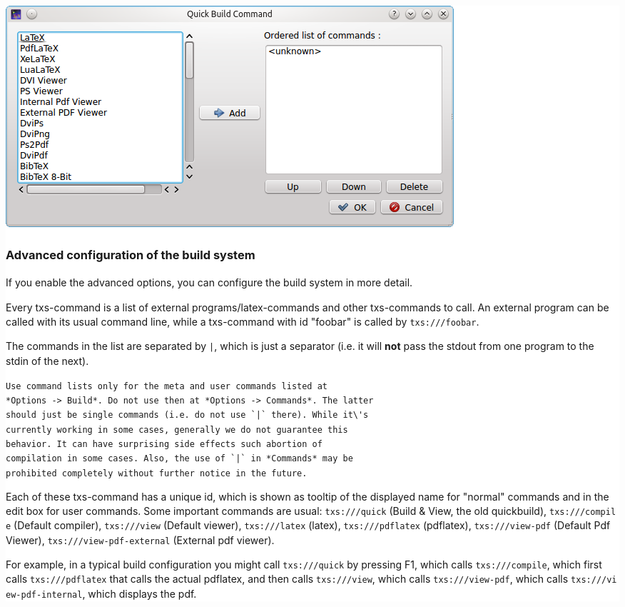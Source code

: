 ![Configure user commands from known commands](images/doc21.png)

### Advanced configuration of the build system

If you enable the advanced options, you can configure the build system
in more detail.

Every txs-command is a list of external programs/latex-commands and
other txs-commands to call. An external program can be called with its
usual command line, while a txs-command with id \"foobar\" is called by
`txs:///foobar`.

The commands in the list are separated by `|`, which is just a separator
(i.e. it will **not** pass the stdout from one program to the stdin of the
next).

```{note}
Use command lists only for the meta and user commands listed at
*Options -> Build*. Do not use then at *Options -> Commands*. The latter
should just be single commands (i.e. do not use `|` there). While it\'s
currently working in some cases, generally we do not guarantee this
behavior. It can have surprising side effects such abortion of
compilation in some cases. Also, the use of `|` in *Commands* may be
prohibited completely without further notice in the future.
```

Each of these txs-command has a unique id, which is shown as tooltip of
the displayed name for \"normal\" commands and in the edit box for user
commands. Some important commands are usual: `txs:///quick` (Build & View,
the old quickbuild), `txs:///compile` (Default compiler), `txs:///view`
(Default viewer), `txs:///latex` (latex), `txs:///pdflatex` (pdflatex),
`txs:///view-pdf` (Default Pdf Viewer), `txs:///view-pdf-external` (External
pdf viewer).

For example, in a typical build configuration you might call
`txs:///quick` by pressing F1, which calls `txs:///compile`, which first
calls `txs:///pdflatex` that calls the actual pdflatex, and then calls
`txs:///view`, which calls `txs:///view-pdf`, which calls
`txs:///view-pdf-internal`, which displays the pdf.

